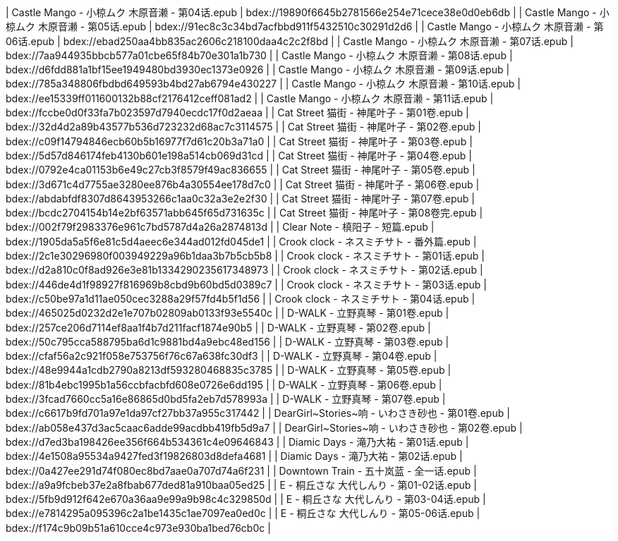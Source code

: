 | Castle Mango - 小椋ムク 木原音濑 - 第04话.epub | bdex://19890f6645b2781566e254e71cece38e0d0eb6db |
| Castle Mango - 小椋ムク 木原音濑 - 第05话.epub | bdex://91ec8c3c34bd7acfbbd911f5432510c30291d2d6 |
| Castle Mango - 小椋ムク 木原音濑 - 第06话.epub | bdex://ebad250aa4bb835ac2606c218100daa4c2c2f8bd |
| Castle Mango - 小椋ムク 木原音濑 - 第07话.epub | bdex://7aa944935bbcb577a01cbe65f84b70e301a1b730 |
| Castle Mango - 小椋ムク 木原音濑 - 第08话.epub | bdex://d6fdd881a1bf15ee1949480bd3930ec1373e0926 |
| Castle Mango - 小椋ムク 木原音濑 - 第09话.epub | bdex://785a348806fbdbd649593b4bd27ab6794e430227 |
| Castle Mango - 小椋ムク 木原音濑 - 第10话.epub | bdex://ee15339ff011600132b88cf2176412ceff081ad2 |
| Castle Mango - 小椋ムク 木原音濑 - 第11话.epub | bdex://fccbe0d0f33fa7b023597d7940ecdc17f0d2aeaa |
| Cat Street 猫街 - 神尾叶子 - 第01卷.epub | bdex://32d4d2a89b43577b536d723232d68ac7c3114575 |
| Cat Street 猫街 - 神尾叶子 - 第02卷.epub | bdex://c09f14794846ecb60b5b16977f7d61c20b3a71a0 |
| Cat Street 猫街 - 神尾叶子 - 第03卷.epub | bdex://5d57d846174feb4130b601e198a514cb069d31cd |
| Cat Street 猫街 - 神尾叶子 - 第04卷.epub | bdex://0792e4ca01153b6e49c27cb3f8579f49ac836655 |
| Cat Street 猫街 - 神尾叶子 - 第05卷.epub | bdex://3d671c4d7755ae3280ee876b4a30554ee178d7c0 |
| Cat Street 猫街 - 神尾叶子 - 第06卷.epub | bdex://abdabfdf8307d8643953266c1aa0c32a3e2e2f30 |
| Cat Street 猫街 - 神尾叶子 - 第07卷.epub | bdex://bcdc2704154b14e2bf63571abb645f65d731635c |
| Cat Street 猫街 - 神尾叶子 - 第08卷完.epub | bdex://002f79f2983376e961c7bd5787d4a26a2874813d |
| Clear Note - 槙阳子 - 短篇.epub | bdex://1905da5a5f6e81c5d4aeec6e344ad012fd045de1 |
| Crook clock - ネスミチサト - 番外篇.epub | bdex://2c1e30296980f003949229a96b1daa3b7b5cb5b8 |
| Crook clock - ネスミチサト - 第01话.epub | bdex://d2a810c0f8ad926e3e81b1334290235617348973 |
| Crook clock - ネスミチサト - 第02话.epub | bdex://446de4d1f98927f816969b8cbd9b60bd5d0389c7 |
| Crook clock - ネスミチサト - 第03话.epub | bdex://c50be97a1d11ae050cec3288a29f57fd4b5f1d56 |
| Crook clock - ネスミチサト - 第04话.epub | bdex://465025d0232d2e1e707b02809ab0133f93e5540c |
| D-WALK - 立野真琴 - 第01卷.epub | bdex://257ce206d7114ef8aa1f4b7d211facf1874e90b5 |
| D-WALK - 立野真琴 - 第02卷.epub | bdex://50c795cca588795ba6d1c9881bd4a9ebc48ed156 |
| D-WALK - 立野真琴 - 第03卷.epub | bdex://cfaf56a2c921f058e753756f76c67a638fc30df3 |
| D-WALK - 立野真琴 - 第04卷.epub | bdex://48e9944a1cdb2790a8213df593280468835c3785 |
| D-WALK - 立野真琴 - 第05卷.epub | bdex://81b4ebc1995b1a56ccbfacbfd608e0726e6dd195 |
| D-WALK - 立野真琴 - 第06卷.epub | bdex://3fcad7660cc5a16e86865d0bd5fa2eb7d578993a |
| D-WALK - 立野真琴 - 第07卷.epub | bdex://c6617b9fd701a97e1da97cf27bb37a955c317442 |
| DearGirl~Stories~响 - いわさき砂也 - 第01卷.epub | bdex://ab058e437d3ac5caac6adde99acdbb419fb5d9a7 |
| DearGirl~Stories~响 - いわさき砂也 - 第02卷.epub | bdex://d7ed3ba198426ee356f664b534361c4e09646843 |
| Diamic Days - 滝乃大祐 - 第01话.epub | bdex://4e1508a95534a9427fed3f19826803d8defa4681 |
| Diamic Days - 滝乃大祐 - 第02话.epub | bdex://0a427ee291d74f080ec8bd7aae0a707d74a6f231 |
| Downtown Train - 五十岚蓝 - 全一话.epub | bdex://a9a9fcbeb37e2a8fbab677ded81a910baa05ed25 |
| E - 桐丘さな 大代しんり - 第01-02话.epub | bdex://5fb9d912f642e670a36aa9e99a9b98c4c329850d |
| E - 桐丘さな 大代しんり - 第03-04话.epub | bdex://e7814295a095396c2a1be1435c1ae7097ea0ed0c |
| E - 桐丘さな 大代しんり - 第05-06话.epub | bdex://f174c9b09b51a610cce4c973e930ba1bed76cb0c |